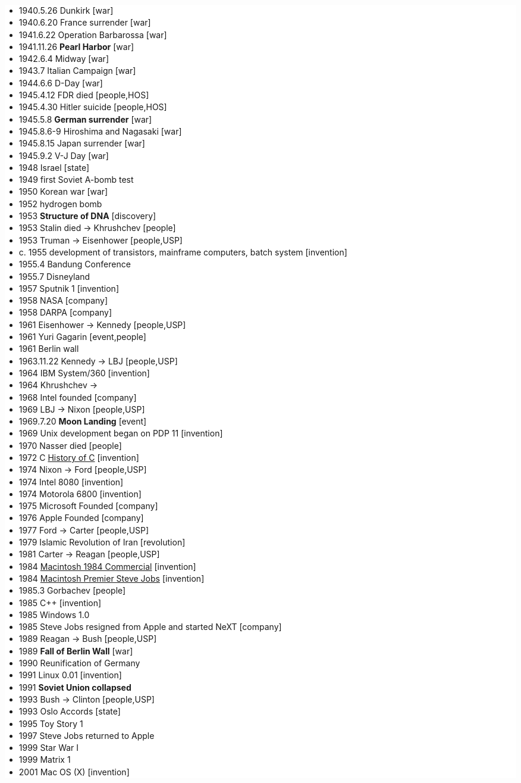 - 1940.5.26 Dunkirk [war]
- 1940.6.20 France surrender [war]
- 1941.6.22 Operation Barbarossa [war]
- 1941.11.26 **Pearl Harbor** [war]
- 1942.6.4 Midway [war]
- 1943.7 Italian Campaign [war]
- 1944.6.6 D-Day [war]
- 1945.4.12 FDR died [people,HOS]
- 1945.4.30 Hitler suicide [people,HOS]
- 1945.5.8 **German surrender** [war]
- 1945.8.6-9 Hiroshima and Nagasaki [war]
- 1945.8.15 Japan surrender [war]
- 1945.9.2 V-J Day [war]
- 1948 Israel [state]
- 1949 first Soviet A-bomb test
- 1950 Korean war [war]
- 1952 hydrogen bomb 
- 1953 **Structure of DNA** [discovery]
- 1953 Stalin died -> Khrushchev [people]
- 1953 Truman -> Eisenhower [people,USP]
- c. 1955 development of transistors, mainframe computers, batch system [invention]
- 1955.4 Bandung Conference
- 1955.7 Disneyland
- 1957 Sputnik 1 [invention]
- 1958 NASA [company]
- 1958 DARPA [company]
- 1961 Eisenhower -> Kennedy [people,USP]
- 1961 Yuri Gagarin [event,people]
- 1961 Berlin wall
- 1963.11.22 Kennedy -> LBJ [people,USP]
- 1964 IBM System/360 [invention]
- 1964 Khrushchev -> 
- 1968 Intel founded [company]
- 1969 LBJ -> Nixon [people,USP]
- 1969.7.20 **Moon Landing** [event]
- 1969 Unix development began on PDP 11 [invention]
- 1970 Nasser died [people]
- 1972 C [History of C](https://www.bell-labs.com/usr/dmr/www/chist.html) [invention]
- 1974 Nixon -> Ford [people,USP]
- 1974 Intel 8080 [invention]
- 1974 Motorola 6800 [invention]
- 1975 Microsoft Founded [company]
- 1976 Apple Founded [company]
- 1977 Ford -> Carter [people,USP]
- 1979 Islamic Revolution of Iran [revolution]
- 1981 Carter -> Reagan [people,USP]
- 1984 [Macintosh 1984 Commercial](https://www.youtube.com/watch?v=VtvjbmoDx-I) [invention]
- 1984 [Macintosh Premier Steve Jobs](https://youtu.be/2B-XwPjn9YY) [invention]
- 1985.3 Gorbachev [people]
- 1985 C++ [invention]
- 1985 Windows 1.0
- 1985 Steve Jobs resigned from Apple and started NeXT [company]
- 1989 Reagan -> Bush [people,USP]
- 1989 **Fall of Berlin Wall** [war]
- 1990 Reunification of Germany
- 1991 Linux 0.01 [invention]
- 1991 **Soviet Union collapsed**
- 1993 Bush -> Clinton [people,USP]
- 1993 Oslo Accords [state]
- 1995 Toy Story 1
- 1997 Steve Jobs returned to Apple
- 1999 Star War I
- 1999 Matrix 1
- 2001 Mac OS (X) [invention]
